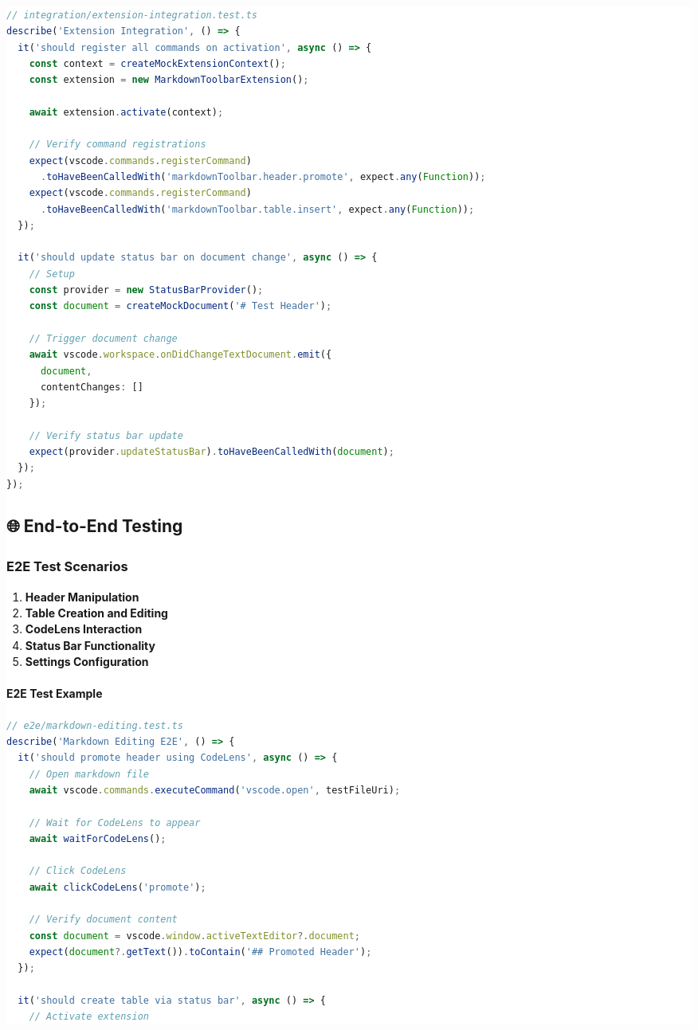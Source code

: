 ```typescript
// integration/extension-integration.test.ts
describe('Extension Integration', () => {
  it('should register all commands on activation', async () => {
    const context = createMockExtensionContext();
    const extension = new MarkdownToolbarExtension();

    await extension.activate(context);

    // Verify command registrations
    expect(vscode.commands.registerCommand)
      .toHaveBeenCalledWith('markdownToolbar.header.promote', expect.any(Function));
    expect(vscode.commands.registerCommand)
      .toHaveBeenCalledWith('markdownToolbar.table.insert', expect.any(Function));
  });

  it('should update status bar on document change', async () => {
    // Setup
    const provider = new StatusBarProvider();
    const document = createMockDocument('# Test Header');

    // Trigger document change
    await vscode.workspace.onDidChangeTextDocument.emit({
      document,
      contentChanges: []
    });

    // Verify status bar update
    expect(provider.updateStatusBar).toHaveBeenCalledWith(document);
  });
});
```

## 🌐 End-to-End Testing

### E2E Test Scenarios
1. **Header Manipulation**
2. **Table Creation and Editing**
3. **CodeLens Interaction**
4. **Status Bar Functionality**
5. **Settings Configuration**

#### E2E Test Example

```typescript
// e2e/markdown-editing.test.ts
describe('Markdown Editing E2E', () => {
  it('should promote header using CodeLens', async () => {
    // Open markdown file
    await vscode.commands.executeCommand('vscode.open', testFileUri);

    // Wait for CodeLens to appear
    await waitForCodeLens();

    // Click CodeLens
    await clickCodeLens('promote');

    // Verify document content
    const document = vscode.window.activeTextEditor?.document;
    expect(document?.getText()).toContain('## Promoted Header');
  });

  it('should create table via status bar', async () => {
    // Activate extension
```